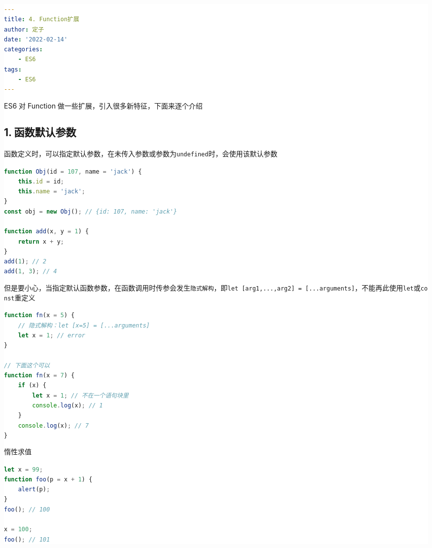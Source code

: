 ```yaml
---
title: 4. Function扩展
author: 定子
date: '2022-02-14'
categories:
    - ES6
tags:
    - ES6
---
```


ES6 对 Function 做一些扩展，引入很多新特征，下面来逐个介绍

## 1. 函数默认参数

函数定义时，可以指定默认参数，在未传入参数或参数为`undefined`时，会使用该默认参数

```js
function Obj(id = 107, name = 'jack') {
    this.id = id;
    this.name = 'jack';
}
const obj = new Obj(); // {id: 107, name: 'jack'}

function add(x, y = 1) {
    return x + y;
}
add(1); // 2
add(1, 3); // 4
```

但是要小心，当指定默认函数参数，在函数调用时传参会发生`隐式解构`，即`let [arg1,...,arg2] = [...arguments]`，不能再此使用`let`或`const`重定义

```js
function fn(x = 5) {
    // 隐式解构：let [x=5] = [...arguments]
    let x = 1; // error
}

// 下面这个可以
function fn(x = 7) {
    if (x) {
        let x = 1; // 不在一个语句块里
        console.log(x); // 1
    }
    console.log(x); // 7
}
```

惰性求值

```js
let x = 99;
function foo(p = x + 1) {
    alert(p);
}
foo(); // 100

x = 100;
foo(); // 101
```
